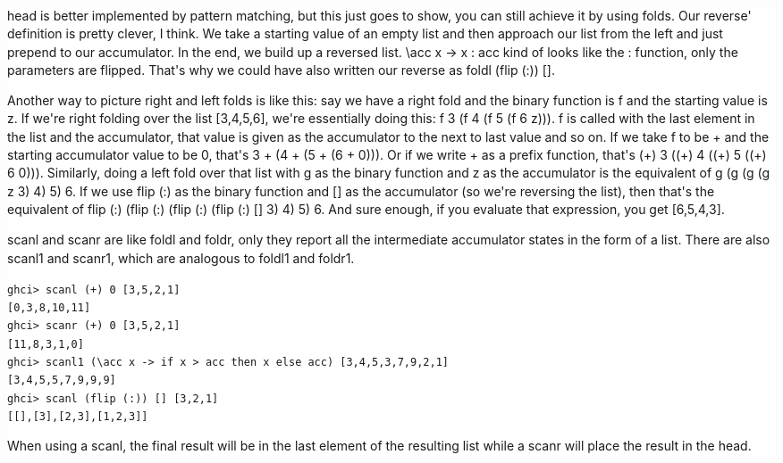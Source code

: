 <span class="fixed">head</span> is better implemented by pattern
matching, but this just goes to show, you can still achieve it by using
folds. Our <span class="fixed">reverse'</span> definition is pretty
clever, I think. We take a starting value of an empty list and then
approach our list from the left and just prepend to our accumulator. In
the end, we build up a reversed list. <span class="fixed">\\acc x -\> x
: acc</span> kind of looks like the <span class="fixed">:</span>
function, only the parameters are flipped. That's why we could have also
written our reverse as <span class="fixed">foldl (flip (:)) []</span>.

Another way to picture right and left folds is like this: say we have a
right fold and the binary function is <span class="fixed">f</span> and
the starting value is <span class="fixed">z</span>. If we're right
folding over the list <span class="fixed">[3,4,5,6]</span>, we're
essentially doing this: <span class="fixed">f 3 (f 4 (f 5 (f 6
z)))</span>. <span class="fixed">f</span> is called with the last
element in the list and the accumulator, that value is given as the
accumulator to the next to last value and so on. If we take <span
class="fixed">f</span> to be <span class="fixed">+</span> and the
starting accumulator value to be <span class="fixed">0</span>, that's
<span class="fixed">3 + (4 + (5 + (6 + 0)))</span>. Or if we write <span
class="fixed">+</span> as a prefix function, that's <span
class="fixed">(+) 3 ((+) 4 ((+) 5 ((+) 6 0)))</span>. Similarly, doing a
left fold over that list with <span class="fixed">g</span> as the binary
function and <span class="fixed">z</span> as the accumulator is the
equivalent of <span class="fixed">g (g (g (g z 3) 4) 5) 6</span>. If we
use <span class="fixed">flip (:)</span> as the binary function and <span
class="fixed">[]</span> as the accumulator (so we're reversing the
list), then that's the equivalent of <span class="fixed">flip (:) (flip
(:) (flip (:) (flip (:) [] 3) 4) 5) 6</span>. And sure enough, if you
evaluate that expression, you get <span class="fixed">[6,5,4,3]</span>.

<span class="function label">scanl</span> and <span
class="function label">scanr</span> are like <span
class="fixed">foldl</span> and <span class="fixed">foldr</span>, only
they report all the intermediate accumulator states in the form of a
list. There are also <span class="fixed">scanl1</span> and <span
class="fixed">scanr1</span>, which are analogous to <span
class="fixed">foldl1</span> and <span class="fixed">foldr1</span>.

``` {.haskell:ghci name="code"}
ghci> scanl (+) 0 [3,5,2,1]
[0,3,8,10,11]
ghci> scanr (+) 0 [3,5,2,1]
[11,8,3,1,0]
ghci> scanl1 (\acc x -> if x > acc then x else acc) [3,4,5,3,7,9,2,1]
[3,4,5,5,7,9,9,9]
ghci> scanl (flip (:)) [] [3,2,1]
[[],[3],[2,3],[1,2,3]]
```

When using a <span class="fixed">scanl</span>, the final result will be
in the last element of the resulting list while a <span
class="fixed">scanr</span> will place the result in the head.
